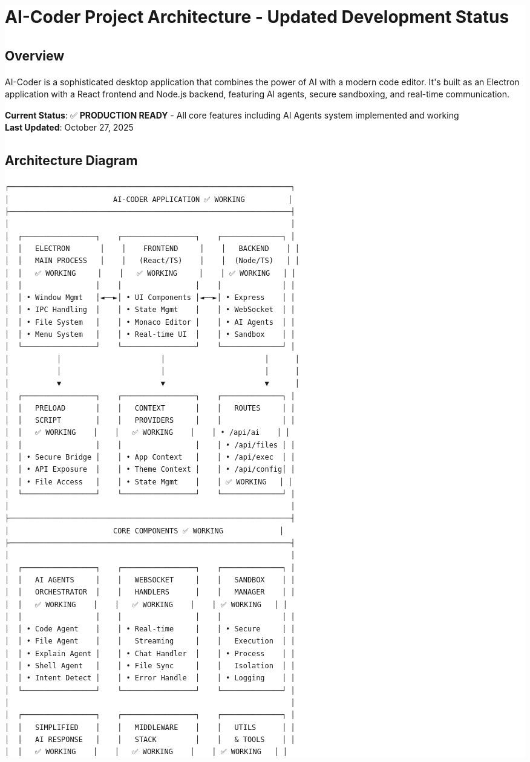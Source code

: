 # AI-Coder Project Architecture - Updated Development Status

## Overview
AI-Coder is a sophisticated desktop application that combines the power of AI with a modern code editor. It's built as an Electron application with a React frontend and Node.js backend, featuring AI agents, secure sandboxing, and real-time communication.

**Current Status**: ✅ **PRODUCTION READY** - All core features including AI Agents system implemented and working  
**Last Updated**: October 27, 2025

## Architecture Diagram

```
┌─────────────────────────────────────────────────────────────────┐
│                        AI-CODER APPLICATION ✅ WORKING          │
├─────────────────────────────────────────────────────────────────┤
│                                                                 │
│  ┌─────────────────┐    ┌─────────────────┐    ┌──────────────┐ │
│  │   ELECTRON       │    │    FRONTEND     │    │   BACKEND    │ │
│  │   MAIN PROCESS   │    │   (React/TS)    │    │  (Node/TS)   │ │
│  │   ✅ WORKING     │    │   ✅ WORKING     │    │ ✅ WORKING   │ │
│  │                 │    │                 │    │              │ │
│  │ • Window Mgmt   │◄──►│ • UI Components │◄──►│ • Express    │ │
│  │ • IPC Handling  │    │ • State Mgmt    │    │ • WebSocket  │ │
│  │ • File System   │    │ • Monaco Editor │    │ • AI Agents  │ │
│  │ • Menu System   │    │ • Real-time UI  │    │ • Sandbox    │ │
│  └─────────────────┘    └─────────────────┘    └──────────────┘ │
│           │                       │                       │      │
│           │                       │                       │      │
│           ▼                       ▼                       ▼      │
│  ┌─────────────────┐    ┌─────────────────┐    ┌──────────────┐ │
│  │   PRELOAD       │    │   CONTEXT       │    │   ROUTES     │ │
│  │   SCRIPT        │    │   PROVIDERS     │    │              │ │
│  │   ✅ WORKING    │    │   ✅ WORKING    │    │ • /api/ai    │ │
│  │                 │    │                 │    │ • /api/files │ │
│  │ • Secure Bridge │    │ • App Context   │    │ • /api/exec  │ │
│  │ • API Exposure  │    │ • Theme Context │    │ • /api/config│ │
│  │ • File Access   │    │ • State Mgmt    │    │ ✅ WORKING   │ │
│  └─────────────────┘    └─────────────────┘    └──────────────┘ │
│                                                                 │
├─────────────────────────────────────────────────────────────────┤
│                        CORE COMPONENTS ✅ WORKING             │
├─────────────────────────────────────────────────────────────────┤
│                                                                 │
│  ┌─────────────────┐    ┌─────────────────┐    ┌──────────────┐ │
│  │   AI AGENTS     │    │   WEBSOCKET     │    │   SANDBOX    │ │
│  │   ORCHESTRATOR  │    │   HANDLERS      │    │   MANAGER    │ │
│  │   ✅ WORKING    │    │   ✅ WORKING    │    │ ✅ WORKING   │ │
│  │                 │    │                 │    │              │ │
│  │ • Code Agent    │    │ • Real-time     │    │ • Secure     │ │
│  │ • File Agent    │    │   Streaming     │    │   Execution  │ │
│  │ • Explain Agent │    │ • Chat Handler  │    │ • Process    │ │
│  │ • Shell Agent   │    │ • File Sync     │    │   Isolation  │ │
│  │ • Intent Detect │    │ • Error Handle  │    │ • Logging    │ │
│  └─────────────────┘    └─────────────────┘    └──────────────┘ │
│                                                                 │
│  ┌─────────────────┐    ┌─────────────────┐    ┌──────────────┐ │
│  │   SIMPLIFIED    │    │   MIDDLEWARE    │    │   UTILS      │ │
│  │   AI RESPONSE   │    │   STACK         │    │   & TOOLS    │ │
│  │   ✅ WORKING    │    │   ✅ WORKING    │    │ ✅ WORKING   │ │
```